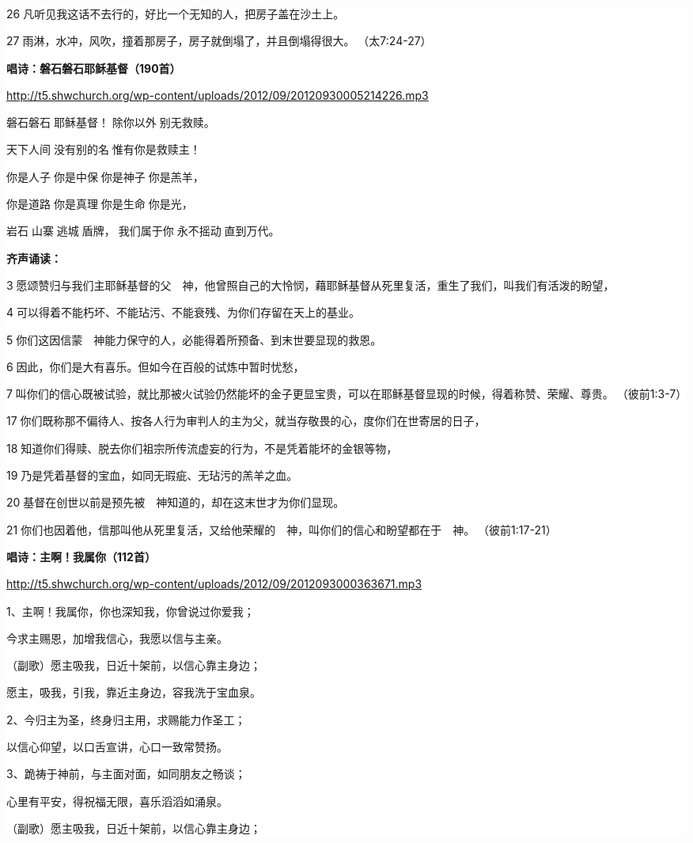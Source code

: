 26 凡听见我这话不去行的，好比一个无知的人，把房子盖在沙土上。
  
27 雨淋，水冲，风吹，撞着那房子，房子就倒塌了，并且倒塌得很大。 （太7:24-27）

**唱诗：磐石磐石耶稣基督（190首）**<audio class="wp-audio-shortcode" id="audio-12537-207" preload="none" style="width: 100%;" controls="controls"><source type="audio/mpeg" src="http://t5.shwchurch.org/wp-content/uploads/2012/09/20120930005214226.mp3?_=207" />

<http://t5.shwchurch.org/wp-content/uploads/2012/09/20120930005214226.mp3></audio> 

磐石磐石 耶稣基督！ 除你以外 别无救赎。
  
天下人间 没有别的名 惟有你是救赎主！
  
你是人子 你是中保 你是神子 你是羔羊，
  
你是道路 你是真理 你是生命 你是光，
  
岩石 山寨 逃城 盾牌， 我们属于你 永不摇动 直到万代。

**齐声诵读：**

3 愿颂赞归与我们主耶稣基督的父　神，他曾照自己的大怜悯，藉耶稣基督从死里复活，重生了我们，叫我们有活泼的盼望，
  
4 可以得着不能朽坏、不能玷污、不能衰残、为你们存留在天上的基业。
  
5 你们这因信蒙　神能力保守的人，必能得着所预备、到末世要显现的救恩。
  
6 因此，你们是大有喜乐。但如今在百般的试炼中暂时忧愁，
  
7 叫你们的信心既被试验，就比那被火试验仍然能坏的金子更显宝贵，可以在耶稣基督显现的时候，得着称赞、荣耀、尊贵。 （彼前1:3-7）

17 你们既称那不偏待人、按各人行为审判人的主为父，就当存敬畏的心，度你们在世寄居的日子，
  
18 知道你们得赎、脱去你们祖宗所传流虚妄的行为，不是凭着能坏的金银等物，
  
19 乃是凭着基督的宝血，如同无瑕疵、无玷污的羔羊之血。
  
20 基督在创世以前是预先被　神知道的，却在这末世才为你们显现。
  
21 你们也因着他，信那叫他从死里复活，又给他荣耀的　神，叫你们的信心和盼望都在于　神。 （彼前1:17-21）

**唱诗：主啊！我属你（112首）**<audio class="wp-audio-shortcode" id="audio-12537-208" preload="none" style="width: 100%;" controls="controls"><source type="audio/mpeg" src="http://t5.shwchurch.org/wp-content/uploads/2012/09/2012093000363671.mp3?_=208" />

<http://t5.shwchurch.org/wp-content/uploads/2012/09/2012093000363671.mp3></audio> 

1、主啊！我属你，你也深知我，你曾说过你爱我；
  
今求主赐恩，加增我信心，我愿以信与主亲。

（副歌）愿主吸我，日近十架前，以信心靠主身边；
  
愿主，吸我，引我，靠近主身边，容我洗于宝血泉。

2、今归主为圣，终身归主用，求赐能力作圣工；
  
以信心仰望，以口舌宣讲，心口一致常赞扬。

3、跪祷于神前，与主面对面，如同朋友之畅谈；
  
心里有平安，得祝福无限，喜乐滔滔如涌泉。

（副歌）愿主吸我，日近十架前，以信心靠主身边；
  